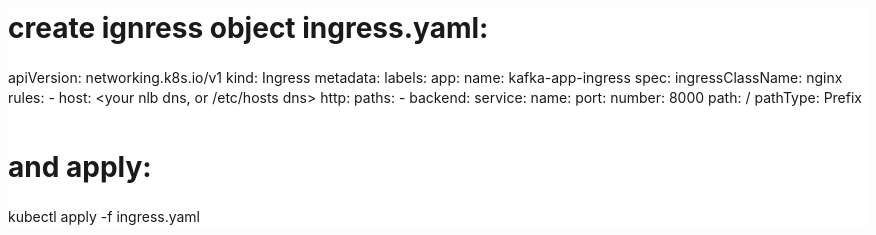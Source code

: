
# create ignress object ingress.yaml:
apiVersion: networking.k8s.io/v1
kind: Ingress
metadata:
  labels:
    app: <your app label>
  name: kafka-app-ingress
spec:
  ingressClassName: nginx
  rules:
    - host: <your nlb dns, or /etc/hosts dns>
      http:
        paths:
          - backend:
              service:
                name: <name of your frontend cluster ip service>
                port:
                  number: 8000
            path: /
            pathType: Prefix

# and apply:
kubectl apply -f ingress.yaml
